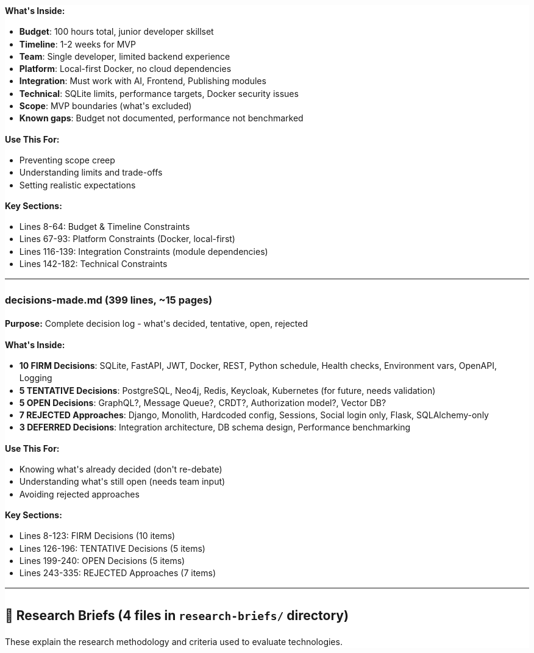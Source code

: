 **What's Inside:**
- **Budget**: 100 hours total, junior developer skillset
- **Timeline**: 1-2 weeks for MVP
- **Team**: Single developer, limited backend experience
- **Platform**: Local-first Docker, no cloud dependencies
- **Integration**: Must work with AI, Frontend, Publishing modules
- **Technical**: SQLite limits, performance targets, Docker security issues
- **Scope**: MVP boundaries (what's excluded)
- **Known gaps**: Budget not documented, performance not benchmarked

**Use This For:**
- Preventing scope creep
- Understanding limits and trade-offs
- Setting realistic expectations

**Key Sections:**
- Lines 8-64: Budget & Timeline Constraints
- Lines 67-93: Platform Constraints (Docker, local-first)
- Lines 116-139: Integration Constraints (module dependencies)
- Lines 142-182: Technical Constraints

---

### **decisions-made.md** (399 lines, ~15 pages)
**Purpose:** Complete decision log - what's decided, tentative, open, rejected

**What's Inside:**
- **10 FIRM Decisions**: SQLite, FastAPI, JWT, Docker, REST, Python schedule, Health checks, Environment vars, OpenAPI, Logging
- **5 TENTATIVE Decisions**: PostgreSQL, Neo4j, Redis, Keycloak, Kubernetes (for future, needs validation)
- **5 OPEN Decisions**: GraphQL?, Message Queue?, CRDT?, Authorization model?, Vector DB?
- **7 REJECTED Approaches**: Django, Monolith, Hardcoded config, Sessions, Social login only, Flask, SQLAlchemy-only
- **3 DEFERRED Decisions**: Integration architecture, DB schema design, Performance benchmarking

**Use This For:**
- Knowing what's already decided (don't re-debate)
- Understanding what's still open (needs team input)
- Avoiding rejected approaches

**Key Sections:**
- Lines 8-123: FIRM Decisions (10 items)
- Lines 126-196: TENTATIVE Decisions (5 items)
- Lines 199-240: OPEN Decisions (5 items)
- Lines 243-335: REJECTED Approaches (7 items)

---

## 🔬 Research Briefs (4 files in `research-briefs/` directory)

These explain the research methodology and criteria used to evaluate technologies.
